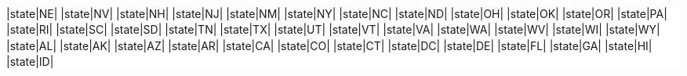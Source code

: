 |state|NE|
|state|NV|
|state|NH|
|state|NJ|
|state|NM|
|state|NY|
|state|NC|
|state|ND|
|state|OH|
|state|OK|
|state|OR|
|state|PA|
|state|RI|
|state|SC|
|state|SD|
|state|TN|
|state|TX|
|state|UT|
|state|VT|
|state|VA|
|state|WA|
|state|WV|
|state|WI|
|state|WY|
|state|AL|
|state|AK|
|state|AZ|
|state|AR|
|state|CA|
|state|CO|
|state|CT|
|state|DC|
|state|DE|
|state|FL|
|state|GA|
|state|HI|
|state|ID|